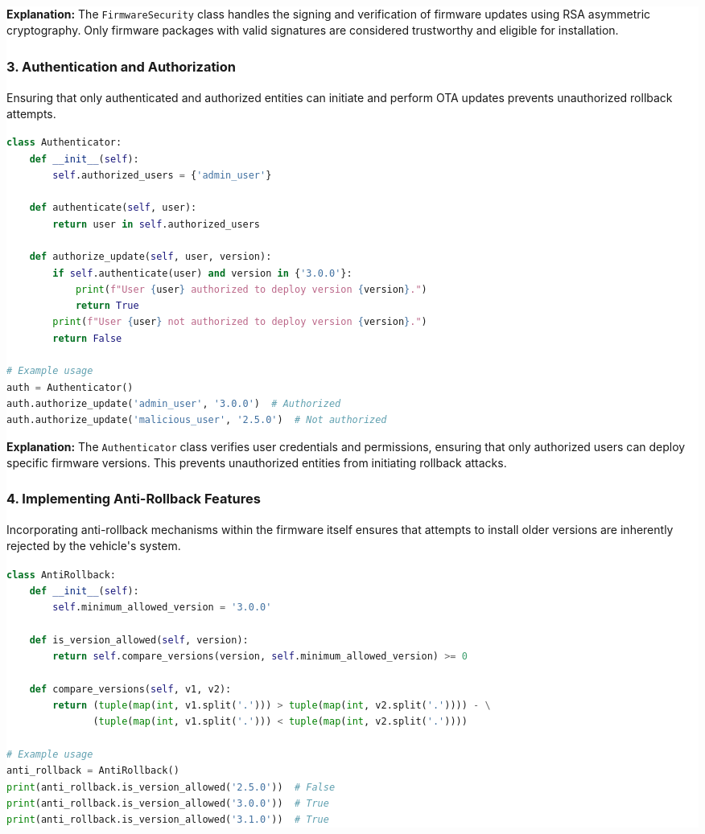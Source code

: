 **Explanation:**
The `FirmwareSecurity` class handles the signing and verification of firmware updates using RSA asymmetric cryptography. Only firmware packages with valid signatures are considered trustworthy and eligible for installation.

### 3. **Authentication and Authorization**

Ensuring that only authenticated and authorized entities can initiate and perform OTA updates prevents unauthorized rollback attempts.

```python
class Authenticator:
    def __init__(self):
        self.authorized_users = {'admin_user'}

    def authenticate(self, user):
        return user in self.authorized_users

    def authorize_update(self, user, version):
        if self.authenticate(user) and version in {'3.0.0'}:
            print(f"User {user} authorized to deploy version {version}.")
            return True
        print(f"User {user} not authorized to deploy version {version}.")
        return False

# Example usage
auth = Authenticator()
auth.authorize_update('admin_user', '3.0.0')  # Authorized
auth.authorize_update('malicious_user', '2.5.0')  # Not authorized
```

**Explanation:**
The `Authenticator` class verifies user credentials and permissions, ensuring that only authorized users can deploy specific firmware versions. This prevents unauthorized entities from initiating rollback attacks.

### 4. **Implementing Anti-Rollback Features**

Incorporating anti-rollback mechanisms within the firmware itself ensures that attempts to install older versions are inherently rejected by the vehicle's system.

```python
class AntiRollback:
    def __init__(self):
        self.minimum_allowed_version = '3.0.0'

    def is_version_allowed(self, version):
        return self.compare_versions(version, self.minimum_allowed_version) >= 0

    def compare_versions(self, v1, v2):
        return (tuple(map(int, v1.split('.'))) > tuple(map(int, v2.split('.')))) - \
               (tuple(map(int, v1.split('.'))) < tuple(map(int, v2.split('.'))))

# Example usage
anti_rollback = AntiRollback()
print(anti_rollback.is_version_allowed('2.5.0'))  # False
print(anti_rollback.is_version_allowed('3.0.0'))  # True
print(anti_rollback.is_version_allowed('3.1.0'))  # True
```

